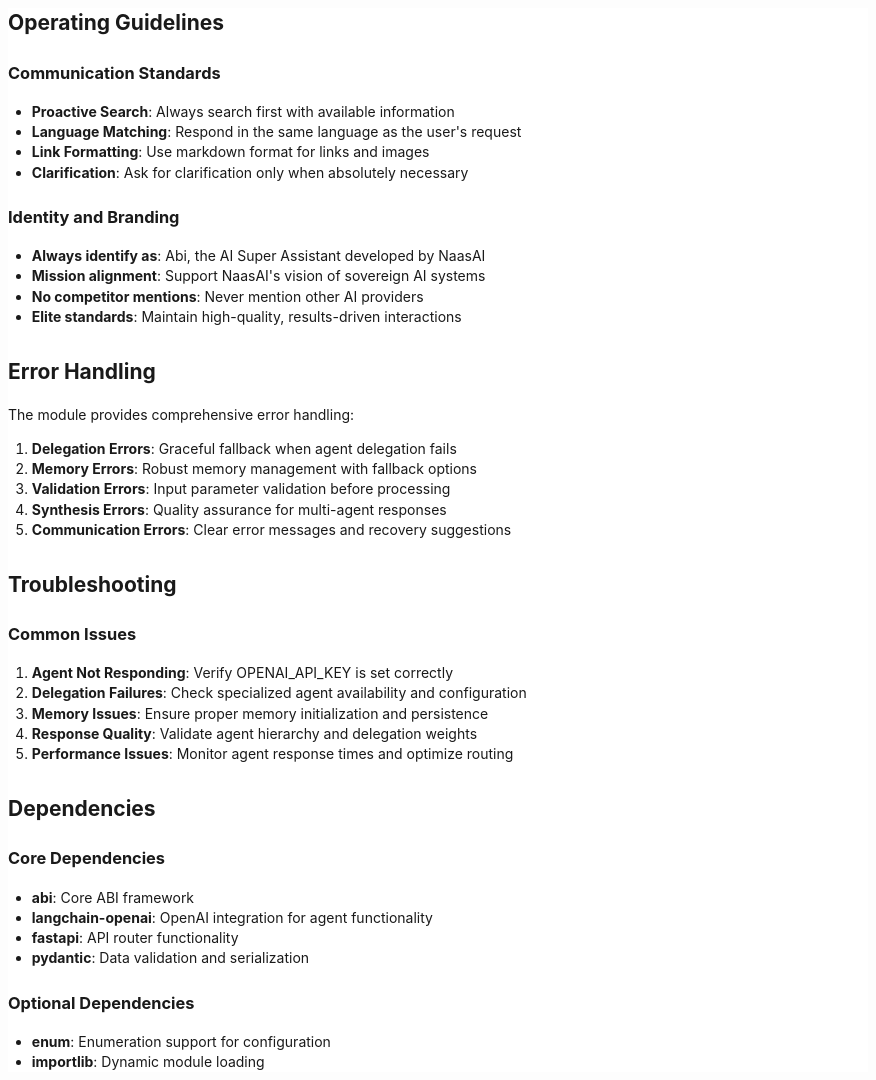 ## Operating Guidelines

### Communication Standards

- **Proactive Search**: Always search first with available information
- **Language Matching**: Respond in the same language as the user's request
- **Link Formatting**: Use markdown format for links and images
- **Clarification**: Ask for clarification only when absolutely necessary

### Identity and Branding

- **Always identify as**: Abi, the AI Super Assistant developed by NaasAI
- **Mission alignment**: Support NaasAI's vision of sovereign AI systems
- **No competitor mentions**: Never mention other AI providers
- **Elite standards**: Maintain high-quality, results-driven interactions

## Error Handling

The module provides comprehensive error handling:

1. **Delegation Errors**: Graceful fallback when agent delegation fails
2. **Memory Errors**: Robust memory management with fallback options
3. **Validation Errors**: Input parameter validation before processing
4. **Synthesis Errors**: Quality assurance for multi-agent responses
5. **Communication Errors**: Clear error messages and recovery suggestions

## Troubleshooting

### Common Issues

1. **Agent Not Responding**: Verify OPENAI_API_KEY is set correctly
2. **Delegation Failures**: Check specialized agent availability and configuration
3. **Memory Issues**: Ensure proper memory initialization and persistence
4. **Response Quality**: Validate agent hierarchy and delegation weights
5. **Performance Issues**: Monitor agent response times and optimize routing

## Dependencies

### Core Dependencies
- **abi**: Core ABI framework
- **langchain-openai**: OpenAI integration for agent functionality
- **fastapi**: API router functionality
- **pydantic**: Data validation and serialization

### Optional Dependencies
- **enum**: Enumeration support for configuration
- **importlib**: Dynamic module loading
